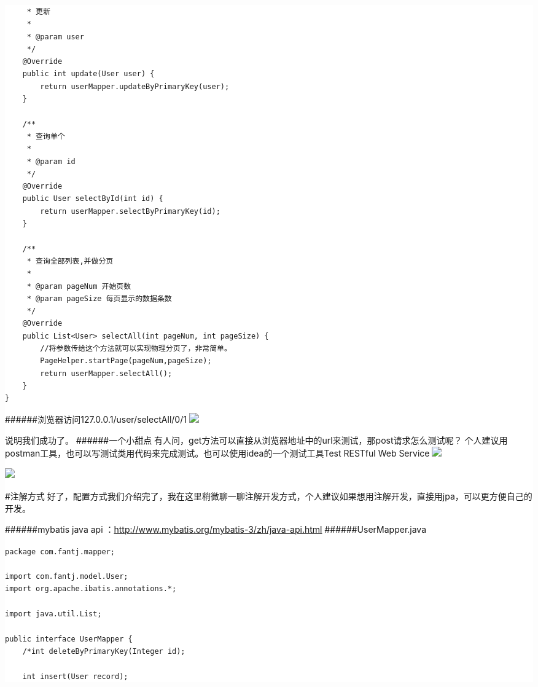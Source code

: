 ```
     * 更新
     *
     * @param user
     */
    @Override
    public int update(User user) {
        return userMapper.updateByPrimaryKey(user);
    }

    /**
     * 查询单个
     *
     * @param id
     */
    @Override
    public User selectById(int id) {
        return userMapper.selectByPrimaryKey(id);
    }

    /**
     * 查询全部列表,并做分页
     *
     * @param pageNum 开始页数
     * @param pageSize 每页显示的数据条数
     */
    @Override
    public List<User> selectAll(int pageNum, int pageSize) {
        //将参数传给这个方法就可以实现物理分页了，非常简单。
        PageHelper.startPage(pageNum,pageSize);
        return userMapper.selectAll();
    }
}

```
######浏览器访问127.0.0.1/user/selectAll/0/1
![](https://upload-images.jianshu.io/upload_images/5786888-a76859c6557bcc09.png?imageMogr2/auto-orient/strip%7CimageView2/2/w/1240)

说明我们成功了。
######一个小甜点
有人问，get方法可以直接从浏览器地址中的url来测试，那post请求怎么测试呢？
个人建议用postman工具，也可以写测试类用代码来完成测试。也可以使用idea的一个测试工具Test RESTful Web Service
![](https://upload-images.jianshu.io/upload_images/5786888-55cafea621c1eb87.png?imageMogr2/auto-orient/strip%7CimageView2/2/w/1240)

![](https://upload-images.jianshu.io/upload_images/5786888-54b858f78cfd90a1.png?imageMogr2/auto-orient/strip%7CimageView2/2/w/1240)


#注解方式
好了，配置方式我们介绍完了，我在这里稍微聊一聊注解开发方式，个人建议如果想用注解开发，直接用jpa，可以更方便自己的开发。

######mybatis java api ：http://www.mybatis.org/mybatis-3/zh/java-api.html
######UserMapper.java
```
package com.fantj.mapper;

import com.fantj.model.User;
import org.apache.ibatis.annotations.*;

import java.util.List;

public interface UserMapper {
    /*int deleteByPrimaryKey(Integer id);

    int insert(User record);

```